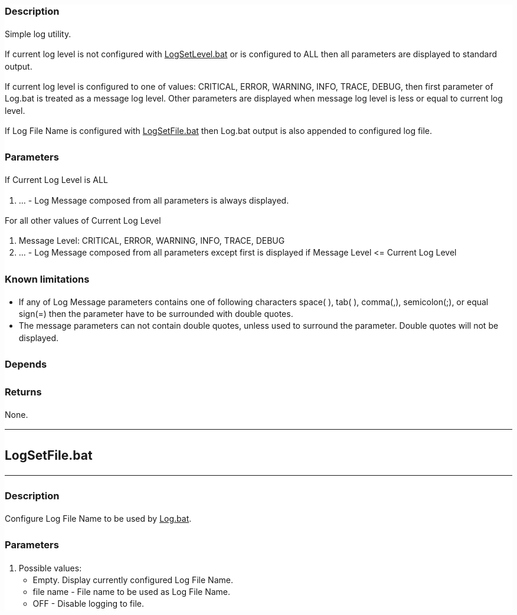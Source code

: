 
### Description
Simple log utility.

If current log level is not configured with [LogSetLevel.bat](#TOC_LogSetLevel)
or is configured to ALL then all parameters are displayed to standard output.

If current log level is configured to one of values: CRITICAL, ERROR, WARNING, 
INFO, TRACE, DEBUG, then first parameter of Log.bat is treated as a message log
level. Other parameters are displayed when message log level is less or equal
to current log level.

If Log File Name is configured with [LogSetFile.bat](#TOC_LogSetFile) then Log.bat output is also
appended to configured log file.


### Parameters
If Current Log Level is ALL
1. ... - Log Message composed from all parameters is always displayed.

For all other values of Current Log Level
1. Message Level: CRITICAL, ERROR, WARNING, INFO, TRACE, DEBUG
2. ... - Log Message composed from all parameters except first is displayed if 
    Message Level <= Current Log Level


### Known limitations
- If any of Log Message parameters contains one of following characters space( ), tab( ),
comma(,), semicolon(;), or equal sign(=) then the parameter have to be surrounded with
double quotes.
- The message parameters can not contain double quotes, unless used to surround the 
parameter. Double quotes will not be displayed.

### Depends


### Returns
None.



<a id="TOC_LogSetFile"><hr /></a>

## LogSetFile.bat
--------------------------------------------------------------------------------


### Description
Configure Log File Name to be used by [Log.bat](#TOC_Log).


### Parameters
1. Possible values:
    - Empty. Display currently configured Log File Name.
    - file name - File name to be used as Log File Name.
    - OFF - Disable logging to file.
